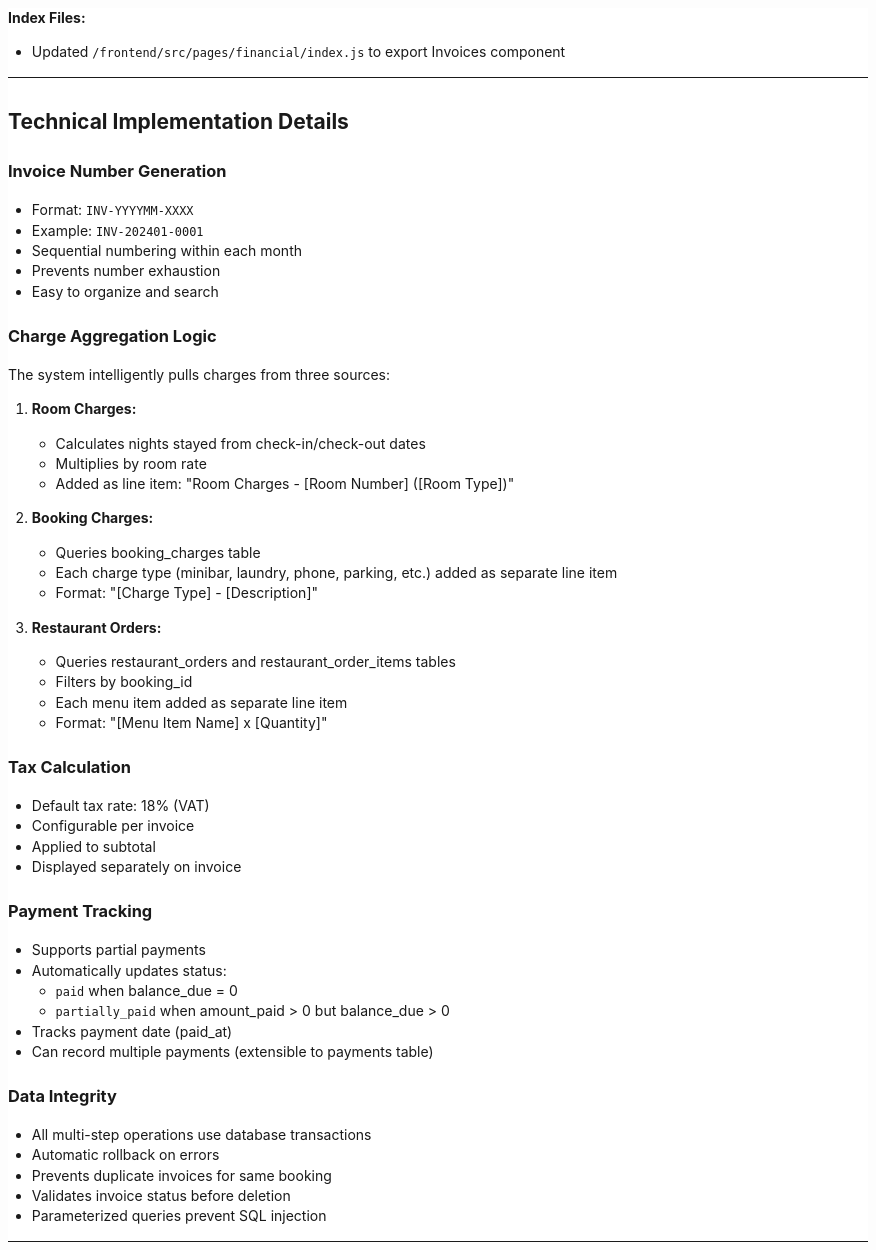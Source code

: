 **Index Files:**
- Updated `/frontend/src/pages/financial/index.js` to export Invoices component

---

## Technical Implementation Details

### Invoice Number Generation
- Format: `INV-YYYYMM-XXXX`
- Example: `INV-202401-0001`
- Sequential numbering within each month
- Prevents number exhaustion
- Easy to organize and search

### Charge Aggregation Logic
The system intelligently pulls charges from three sources:

1. **Room Charges:**
   - Calculates nights stayed from check-in/check-out dates
   - Multiplies by room rate
   - Added as line item: "Room Charges - [Room Number] ([Room Type])"

2. **Booking Charges:**
   - Queries booking_charges table
   - Each charge type (minibar, laundry, phone, parking, etc.) added as separate line item
   - Format: "[Charge Type] - [Description]"

3. **Restaurant Orders:**
   - Queries restaurant_orders and restaurant_order_items tables
   - Filters by booking_id
   - Each menu item added as separate line item
   - Format: "[Menu Item Name] x [Quantity]"

### Tax Calculation
- Default tax rate: 18% (VAT)
- Configurable per invoice
- Applied to subtotal
- Displayed separately on invoice

### Payment Tracking
- Supports partial payments
- Automatically updates status:
  - `paid` when balance_due = 0
  - `partially_paid` when amount_paid > 0 but balance_due > 0
- Tracks payment date (paid_at)
- Can record multiple payments (extensible to payments table)

### Data Integrity
- All multi-step operations use database transactions
- Automatic rollback on errors
- Prevents duplicate invoices for same booking
- Validates invoice status before deletion
- Parameterized queries prevent SQL injection

---